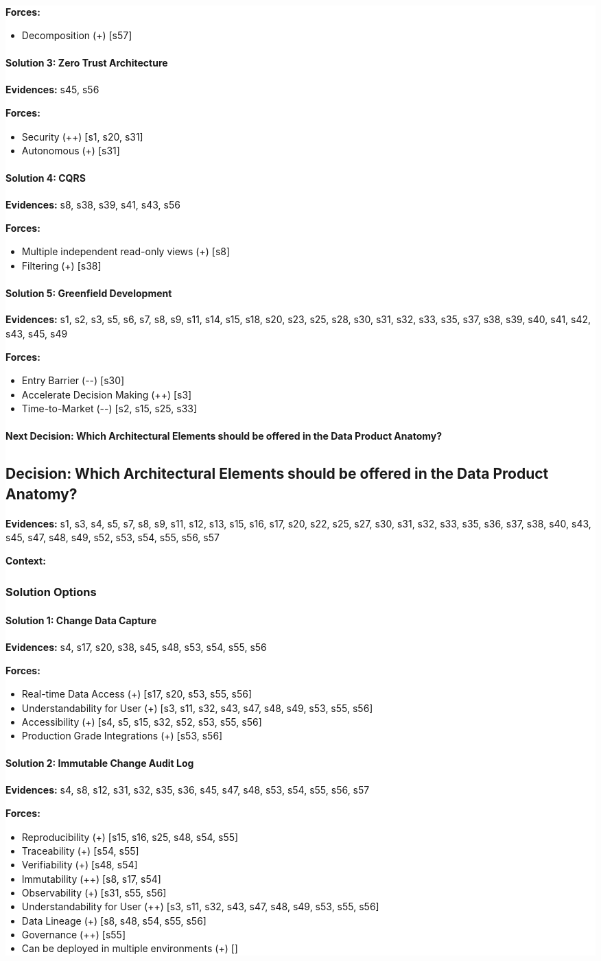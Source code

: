 **Forces:**
- Decomposition (+) [s57]

#### Solution 3: Zero Trust Architecture
**Evidences:** s45, s56

**Forces:**
- Security (++) [s1, s20, s31]
- Autonomous (+) [s31]

#### Solution 4: CQRS
**Evidences:** s8, s38, s39, s41, s43, s56

**Forces:**
- Multiple independent read-only views (+) [s8]
- Filtering (+) [s38]

#### Solution 5: Greenfield Development
**Evidences:** s1, s2, s3, s5, s6, s7, s8, s9, s11, s14, s15, s18, s20, s23, s25, s28, s30, s31, s32, s33, s35, s37, s38, s39, s40, s41, s42, s43, s45, s49

**Forces:**
- Entry Barrier (--) [s30]
- Accelerate Decision Making (++) [s3]
- Time-to-Market (--) [s2, s15, s25, s33]

#### **Next Decision**: Which Architectural Elements should be offered in the Data Product Anatomy?


## Decision: Which Architectural Elements should be offered in the Data Product Anatomy?
**Evidences:** s1, s3, s4, s5, s7, s8, s9, s11, s12, s13, s15, s16, s17, s20, s22, s25, s27, s30, s31, s32, s33, s35, s36, s37, s38, s40, s43, s45, s47, s48, s49, s52, s53, s54, s55, s56, s57

**Context:** 

### **Solution Options**
#### Solution 1: Change Data Capture
**Evidences:** s4, s17, s20, s38, s45, s48, s53, s54, s55, s56

**Forces:**
- Real-time Data Access (+) [s17, s20, s53, s55, s56]
- Understandability for User (+) [s3, s11, s32, s43, s47, s48, s49, s53, s55, s56]
- Accessibility (+) [s4, s5, s15, s32, s52, s53, s55, s56]
- Production Grade Integrations (+) [s53, s56]

#### Solution 2: Immutable Change Audit Log
**Evidences:** s4, s8, s12, s31, s32, s35, s36, s45, s47, s48, s53, s54, s55, s56, s57

**Forces:**
- Reproducibility (+) [s15, s16, s25, s48, s54, s55]
- Traceability (+) [s54, s55]
- Verifiability (+) [s48, s54]
- Immutability (++) [s8, s17, s54]
- Observability (+) [s31, s55, s56]
- Understandability for User (++) [s3, s11, s32, s43, s47, s48, s49, s53, s55, s56]
- Data Lineage (+) [s8, s48, s54, s55, s56]
- Governance (++) [s55]
- Can be deployed in multiple environments (+) []

